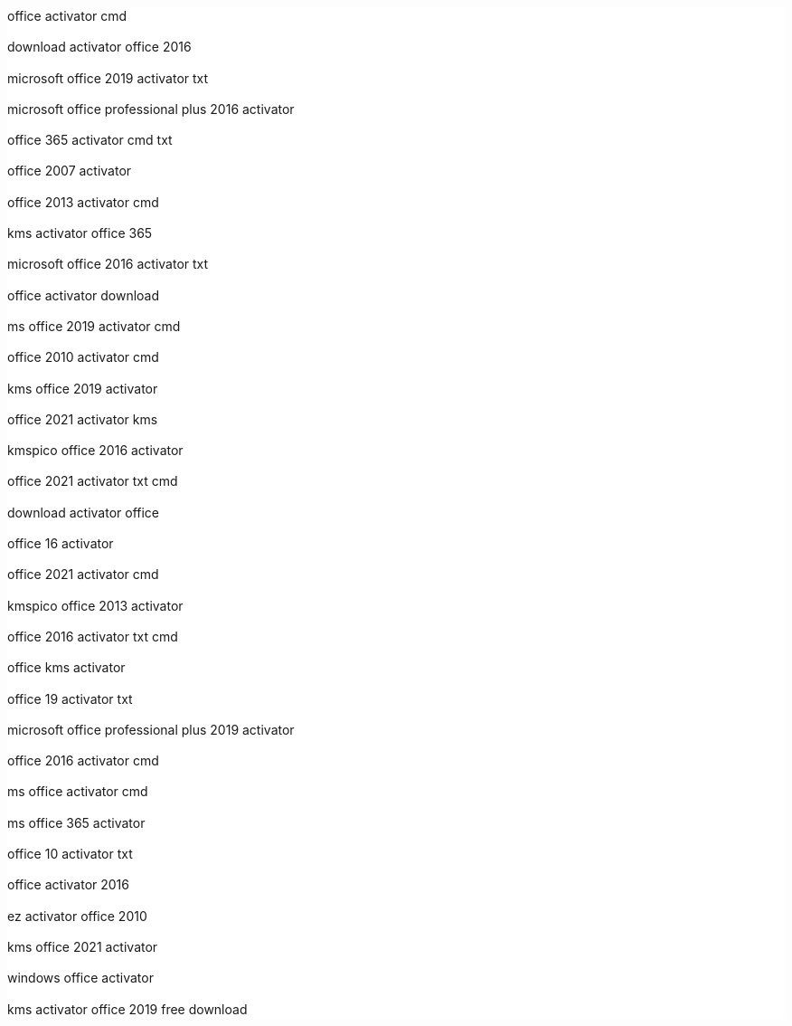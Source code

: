 office activator cmd

download activator office 2016

microsoft office 2019 activator txt

microsoft office professional plus 2016 activator

office 365 activator cmd txt

office 2007 activator

office 2013 activator cmd

kms activator office 365

microsoft office 2016 activator txt

office activator download

ms office 2019 activator cmd

office 2010 activator cmd

kms office 2019 activator

office 2021 activator kms

kmspico office 2016 activator

office 2021 activator txt cmd

download activator office

office 16 activator

office 2021 activator cmd

kmspico office 2013 activator

office 2016 activator txt cmd

office kms activator

office 19 activator txt

microsoft office professional plus 2019 activator

office 2016 activator cmd

ms office activator cmd

ms office 365 activator

office 10 activator txt

office activator 2016

ez activator office 2010

kms office 2021 activator

windows office activator

kms activator office 2019 free download
